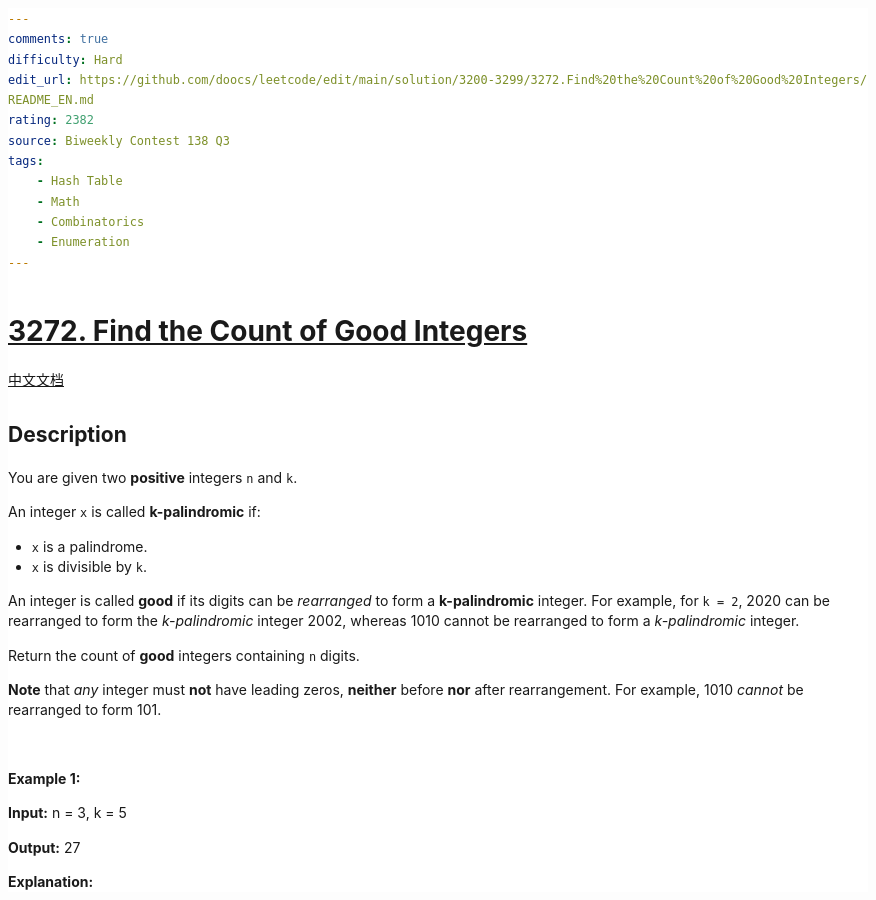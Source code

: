 ```yaml
---
comments: true
difficulty: Hard
edit_url: https://github.com/doocs/leetcode/edit/main/solution/3200-3299/3272.Find%20the%20Count%20of%20Good%20Integers/README_EN.md
rating: 2382
source: Biweekly Contest 138 Q3
tags:
    - Hash Table
    - Math
    - Combinatorics
    - Enumeration
---
```




# [3272. Find the Count of Good Integers](https://leetcode.com/problems/find-the-count-of-good-integers)

[中文文档](/solution/3200-3299/3272.Find%20the%20Count%20of%20Good%20Integers/README.md)

## Description



<p>You are given two <strong>positive</strong> integers <code>n</code> and <code>k</code>.</p>

<p>An integer <code>x</code> is called <strong>k-palindromic</strong> if:</p>

<ul>
	<li><code>x</code> is a <span data-keyword="palindrome-integer">palindrome</span>.</li>
	<li><code>x</code> is divisible by <code>k</code>.</li>
</ul>

<p>An integer is called <strong>good</strong> if its digits can be <em>rearranged</em> to form a <strong>k-palindromic</strong> integer. For example, for <code>k = 2</code>, 2020 can be rearranged to form the <em>k-palindromic</em> integer 2002, whereas 1010 cannot be rearranged to form a <em>k-palindromic</em> integer.</p>

<p>Return the count of <strong>good</strong> integers containing <code>n</code> digits.</p>

<p><strong>Note</strong> that <em>any</em> integer must <strong>not</strong> have leading zeros, <strong>neither</strong> before <strong>nor</strong> after rearrangement. For example, 1010 <em>cannot</em> be rearranged to form 101.</p>

<p>&nbsp;</p>
<p><strong class="example">Example 1:</strong></p>

<div class="example-block">
<p><strong>Input:</strong> <span class="example-io">n = 3, k = 5</span></p>

<p><strong>Output:</strong> <span class="example-io">27</span></p>

<p><strong>Explanation:</strong></p>
